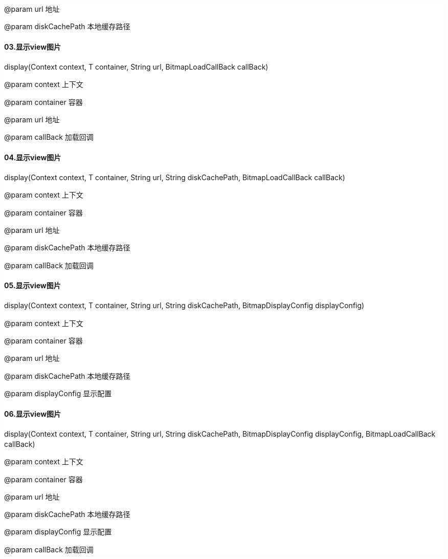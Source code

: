    @param url 地址

   @param diskCachePath 本地缓存路径
     
#### 03.显示view图片

   display(Context context, T container, String url, BitmapLoadCallBack<T> callBack)

   @param context 上下文

   @param container 容器

   @param url 地址

   @param callBack 加载回调

#### 04.显示view图片

   display(Context context, T container, String url, String diskCachePath, BitmapLoadCallBack<T> callBack)

   @param context 上下文

   @param container 容器

   @param url 地址

   @param diskCachePath 本地缓存路径

   @param callBack 加载回调

#### 05.显示view图片

   display(Context context, T container, String url, String diskCachePath, BitmapDisplayConfig displayConfig)

   @param context 上下文

   @param container 容器

   @param url 地址

   @param diskCachePath 本地缓存路径

   @param displayConfig 显示配置
	
#### 06.显示view图片

   display(Context context, T container, String url, String diskCachePath, BitmapDisplayConfig displayConfig, BitmapLoadCallBack<T> callBack)

   @param context 上下文

   @param container 容器

   @param url 地址

   @param diskCachePath 本地缓存路径

   @param displayConfig 显示配置 

   @param callBack 加载回调
